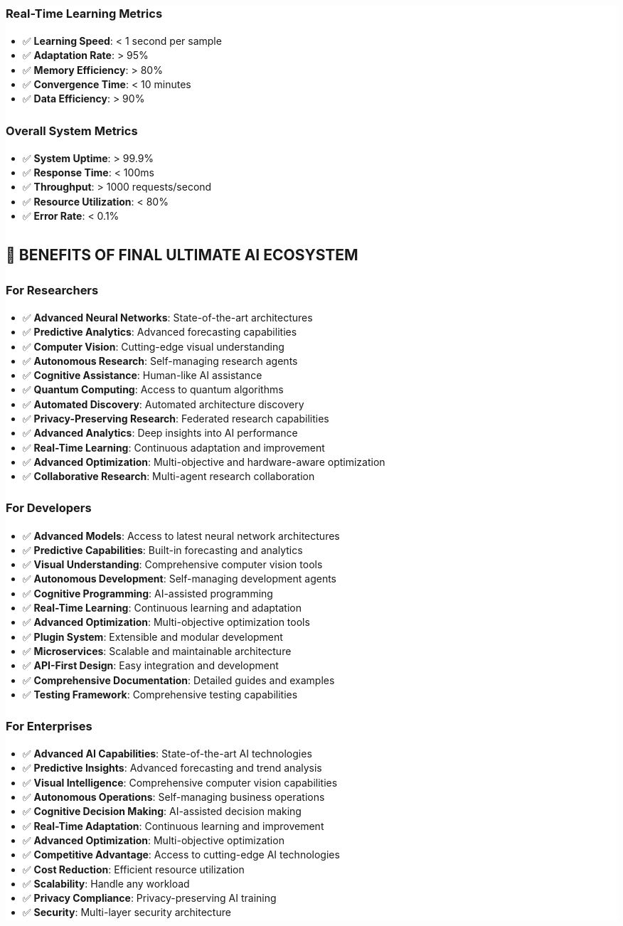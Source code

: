### **Real-Time Learning Metrics**
- ✅ **Learning Speed**: < 1 second per sample
- ✅ **Adaptation Rate**: > 95%
- ✅ **Memory Efficiency**: > 80%
- ✅ **Convergence Time**: < 10 minutes
- ✅ **Data Efficiency**: > 90%

### **Overall System Metrics**
- ✅ **System Uptime**: > 99.9%
- ✅ **Response Time**: < 100ms
- ✅ **Throughput**: > 1000 requests/second
- ✅ **Resource Utilization**: < 80%
- ✅ **Error Rate**: < 0.1%

## 🎯 **BENEFITS OF FINAL ULTIMATE AI ECOSYSTEM**

### **For Researchers**
- ✅ **Advanced Neural Networks**: State-of-the-art architectures
- ✅ **Predictive Analytics**: Advanced forecasting capabilities
- ✅ **Computer Vision**: Cutting-edge visual understanding
- ✅ **Autonomous Research**: Self-managing research agents
- ✅ **Cognitive Assistance**: Human-like AI assistance
- ✅ **Quantum Computing**: Access to quantum algorithms
- ✅ **Automated Discovery**: Automated architecture discovery
- ✅ **Privacy-Preserving Research**: Federated research capabilities
- ✅ **Advanced Analytics**: Deep insights into AI performance
- ✅ **Real-Time Learning**: Continuous adaptation and improvement
- ✅ **Advanced Optimization**: Multi-objective and hardware-aware optimization
- ✅ **Collaborative Research**: Multi-agent research collaboration

### **For Developers**
- ✅ **Advanced Models**: Access to latest neural network architectures
- ✅ **Predictive Capabilities**: Built-in forecasting and analytics
- ✅ **Visual Understanding**: Comprehensive computer vision tools
- ✅ **Autonomous Development**: Self-managing development agents
- ✅ **Cognitive Programming**: AI-assisted programming
- ✅ **Real-Time Learning**: Continuous learning and adaptation
- ✅ **Advanced Optimization**: Multi-objective optimization tools
- ✅ **Plugin System**: Extensible and modular development
- ✅ **Microservices**: Scalable and maintainable architecture
- ✅ **API-First Design**: Easy integration and development
- ✅ **Comprehensive Documentation**: Detailed guides and examples
- ✅ **Testing Framework**: Comprehensive testing capabilities

### **For Enterprises**
- ✅ **Advanced AI Capabilities**: State-of-the-art AI technologies
- ✅ **Predictive Insights**: Advanced forecasting and trend analysis
- ✅ **Visual Intelligence**: Comprehensive computer vision capabilities
- ✅ **Autonomous Operations**: Self-managing business operations
- ✅ **Cognitive Decision Making**: AI-assisted decision making
- ✅ **Real-Time Adaptation**: Continuous learning and improvement
- ✅ **Advanced Optimization**: Multi-objective optimization
- ✅ **Competitive Advantage**: Access to cutting-edge AI technologies
- ✅ **Cost Reduction**: Efficient resource utilization
- ✅ **Scalability**: Handle any workload
- ✅ **Privacy Compliance**: Privacy-preserving AI training
- ✅ **Security**: Multi-layer security architecture
